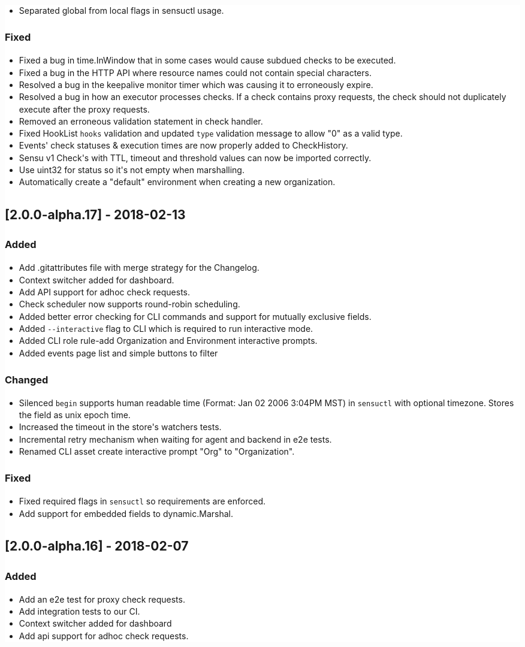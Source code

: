 - Separated global from local flags in sensuctl usage.

### Fixed
- Fixed a bug in time.InWindow that in some cases would cause subdued checks to
be executed.
- Fixed a bug in the HTTP API where resource names could not contain special
characters.
- Resolved a bug in the keepalive monitor timer which was causing it to
erroneously expire.
- Resolved a bug in how an executor processes checks. If a check contains proxy
requests, the check should not duplicately execute after the proxy requests.
- Removed an erroneous validation statement in check handler.
- Fixed HookList `hooks` validation and updated `type` validation message to
allow "0" as a valid type.
- Events' check statuses & execution times are now properly added to CheckHistory.
- Sensu v1 Check's with TTL, timeout and threshold values can now be imported
correctly.
- Use uint32 for status so it's not empty when marshalling.
- Automatically create a "default" environment when creating a new organization.

## [2.0.0-alpha.17] - 2018-02-13
### Added
- Add .gitattributes file with merge strategy for the Changelog.
- Context switcher added for dashboard.
- Add API support for adhoc check requests.
- Check scheduler now supports round-robin scheduling.
- Added better error checking for CLI commands and support for mutually
exclusive fields.
- Added `--interactive` flag to CLI which is required to run interactive mode.
- Added CLI role rule-add Organization and Environment interactive prompts.
- Added events page list and simple buttons to filter

### Changed
- Silenced `begin` supports human readable time (Format: Jan 02 2006 3:04PM MST)
in `sensuctl` with optional timezone. Stores the field as unix epoch time.
- Increased the timeout in the store's watchers tests.
- Incremental retry mechanism when waiting for agent and backend in e2e tests.
- Renamed CLI asset create interactive prompt "Org" to "Organization".

### Fixed
- Fixed required flags in `sensuctl` so requirements are enforced.
- Add support for embedded fields to dynamic.Marshal.

## [2.0.0-alpha.16] - 2018-02-07
### Added
- Add an e2e test for proxy check requests.
- Add integration tests to our CI.
- Context switcher added for dashboard
- Add api support for adhoc check requests.
